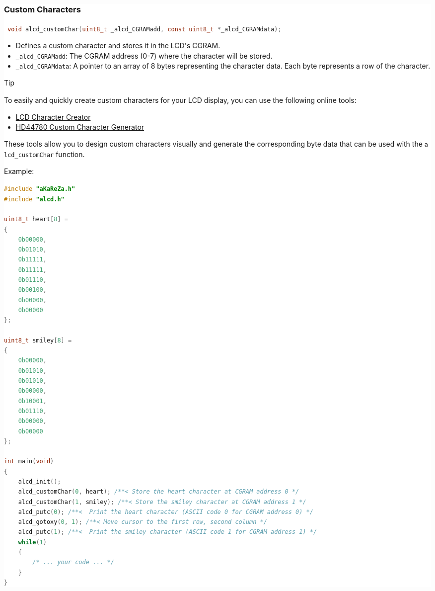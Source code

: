 ### Custom Characters
```c
 void alcd_customChar(uint8_t _alcd_CGRAMadd, const uint8_t *_alcd_CGRAMdata);
```
 * Defines a custom character and stores it in the LCD's CGRAM.
 * `_alcd_CGRAMadd`: The CGRAM address (0-7) where the character will be stored.
 * `_alcd_CGRAMdata`: A pointer to an array of 8 bytes representing the character data. Each byte represents a row of the character.
 
> [!TIP]  
> To easily and quickly create custom characters for your LCD display, you can use the following online tools:
> - [LCD Character Creator](https://maxpromer.github.io/LCD-Character-Creator/)
> - [HD44780 Custom Character Generator](https://www.quinapalus.com/hd44780udg.html)   
>
> These tools allow you to design custom characters visually and generate the corresponding byte data that can be used with the `alcd_customChar` function.

Example:
```c
#include "aKaReZa.h"
#include "alcd.h"

uint8_t heart[8] = 
{
    0b00000,
    0b01010,
    0b11111,
    0b11111,
    0b01110,
    0b00100,
    0b00000,
    0b00000
};

uint8_t smiley[8] = 
{
    0b00000,
    0b01010,
    0b01010,
    0b00000,
    0b10001,
    0b01110,
    0b00000,
    0b00000
};

int main(void) 
{
    alcd_init();
    alcd_customChar(0, heart); /**< Store the heart character at CGRAM address 0 */
    alcd_customChar(1, smiley); /**< Store the smiley character at CGRAM address 1 */    
    alcd_putc(0); /**<  Print the heart character (ASCII code 0 for CGRAM address 0) */
    alcd_gotoxy(0, 1); /**< Move cursor to the first row, second column */  
    alcd_putc(1); /**<  Print the smiley character (ASCII code 1 for CGRAM address 1) */    
    while(1)
    {
        /* ... your code ... */
    }
}
```
